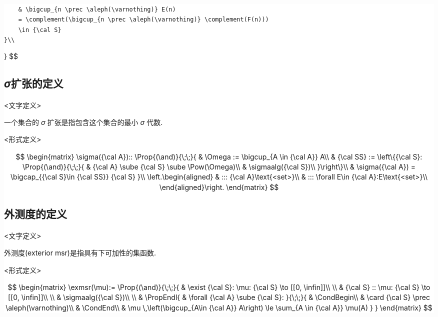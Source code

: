         & \bigcup_{n \prec \aleph(\varnothing)} E(n)
        = \complement(\bigcup_{n \prec \aleph(\varnothing)} \complement(F(n)))
        \in {\cal S}
    }\\
}
$$

## $\sigma$扩张的定义

\<文字定义\>

一个集合的 $\sigma$ 扩张是指包含这个集合的最小 $\sigma$ 代数. 

\<形式定义\>

$$
\begin{matrix}
\sigma({\cal A})::
\Prop{(\and)}{\;\;}{
    & \Omega := \bigcup_{A \in {\cal A}} A\\
    & {\cal SS} := \left\{{\cal S}: 
    \Prop{(\and)}{\;\;}{
        & {\cal A} \sube {\cal S} \sube \Pow(\Omega)\\
        & \sigmaalg({\cal S})\\
    }\right\}\\
    & \sigma({\cal A}) = \bigcap_{{\cal S}\in {\cal SS}} {\cal S}
}\\
\left.\begin{aligned}
    & ::: {\cal A}\text{<set>}\\
    & ::: \forall E\in {\cal A}:E\text{<set>}\\
\end{aligned}\right.
\end{matrix}
$$

## 外测度的定义

\<文字定义\>

外测度(exterior msr)是指具有下可加性的集函数. 

\<形式定义\>

$$
\begin{matrix}
\exmsr(\mu):=
\Prop{(\and)}{\;\;}{
    & \exist {\cal S}: \mu: {\cal S} \to [[0, \infin]]\\
    \\
    & {\cal S} :: \mu: {\cal S} \to [[0, \infin]]\\
    \\
    & \sigmaalg({\cal S})\\
    \\
    & \PropEndl{
        & \forall {\cal A} \sube {\cal S}: 
    }{\;\;}{
        & \CondBegin\\
        & \card {\cal S} \prec \aleph(\varnothing)\\
        & \CondEnd\\
        & \mu \,\left(\bigcup_{A\in {\cal A}} A\right) 
            \le \sum_{A \in {\cal A}} \mu(A)
    }
}
\end{matrix}
$$
